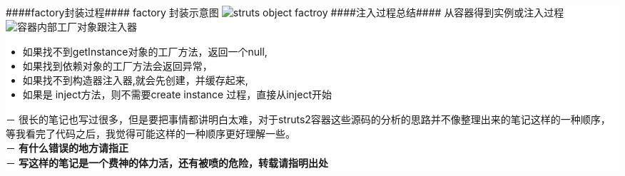 ####factory封装过程####
<span id="factory_object">factory 封装示意图</span>
![struts object factroy]( {{site.imagePath}}14_09_13_struts_ioc/factory_object.png)
####注入过程总结####
<span id="inject_process">从容器得到实例或注入过程</span>
![容器内部工厂对象跟注入器]( {{site.imagePath}}14_09_13_struts_ioc/inject.png)

- 如果找不到getInstance对象的工厂方法，返回一个null,
- 如果找到依赖对象的工厂方法会返回异常，
- 如果找不到构造器注入器,就会先创建，并缓存起来,
- 如果是 inject方法，则不需要create instance 过程，直接从inject开始



  
－ 很长的笔记也写过很多，但是要把事情都讲明白太难，对于struts2容器这些源码的分析的思路并不像整理出来的笔记这样的一种顺序，等我看完了代码之后，我觉得可能这样的一种顺序更好理解一些。  
－ **有什么错误的地方请指正**  
－ **写这样的笔记是一个费神的体力活，还有被喷的危险，转载请指明出处**







	
	
